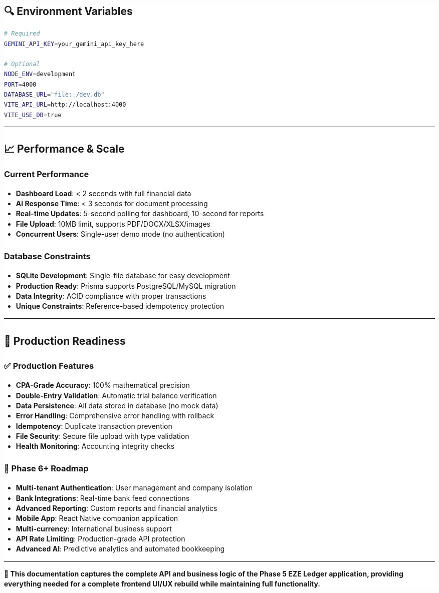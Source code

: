 
## 🔍 **Environment Variables**

```bash
# Required
GEMINI_API_KEY=your_gemini_api_key_here

# Optional
NODE_ENV=development
PORT=4000
DATABASE_URL="file:./dev.db"
VITE_API_URL=http://localhost:4000
VITE_USE_DB=true
```

---

## 📈 **Performance & Scale**

### **Current Performance**
- **Dashboard Load**: < 2 seconds with full financial data
- **AI Response Time**: < 3 seconds for document processing
- **Real-time Updates**: 5-second polling for dashboard, 10-second for reports
- **File Upload**: 10MB limit, supports PDF/DOCX/XLSX/images
- **Concurrent Users**: Single-user demo mode (no authentication)

### **Database Constraints**
- **SQLite Development**: Single-file database for easy development
- **Production Ready**: Prisma supports PostgreSQL/MySQL migration
- **Data Integrity**: ACID compliance with proper transactions
- **Unique Constraints**: Reference-based idempotency protection

---

## 🚀 **Production Readiness**

### **✅ Production Features**
- **CPA-Grade Accuracy**: 100% mathematical precision
- **Double-Entry Validation**: Automatic trial balance verification
- **Data Persistence**: All data stored in database (no mock data)
- **Error Handling**: Comprehensive error handling with rollback
- **Idempotency**: Duplicate transaction prevention
- **File Security**: Secure file upload with type validation
- **Health Monitoring**: Accounting integrity checks

### **🔄 Phase 6+ Roadmap**
- **Multi-tenant Authentication**: User management and company isolation
- **Bank Integrations**: Real-time bank feed connections
- **Advanced Reporting**: Custom reports and financial analytics
- **Mobile App**: React Native companion application
- **Multi-currency**: International business support
- **API Rate Limiting**: Production-grade API protection
- **Advanced AI**: Predictive analytics and automated bookkeeping

---

**📌 This documentation captures the complete API and business logic of the Phase 5 EZE Ledger application, providing everything needed for a complete frontend UI/UX rebuild while maintaining full functionality.**
